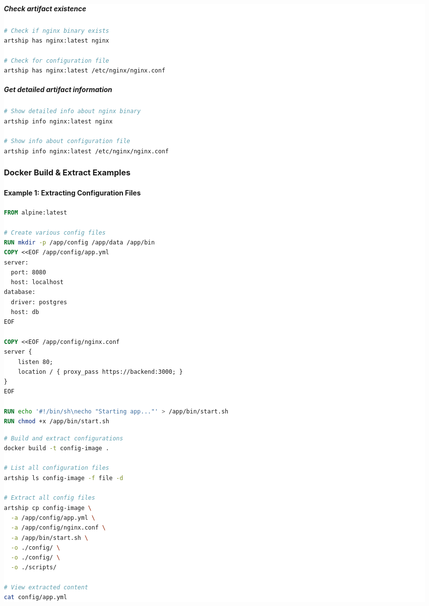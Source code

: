##### Check artifact existence
```bash
# Check if nginx binary exists
artship has nginx:latest nginx

# Check for configuration file
artship has nginx:latest /etc/nginx/nginx.conf
```

##### Get detailed artifact information
```bash
# Show detailed info about nginx binary
artship info nginx:latest nginx

# Show info about configuration file
artship info nginx:latest /etc/nginx/nginx.conf
```

### Docker Build & Extract Examples

#### Example 1: Extracting Configuration Files

```dockerfile
FROM alpine:latest

# Create various config files
RUN mkdir -p /app/config /app/data /app/bin
COPY <<EOF /app/config/app.yml
server:
  port: 8080
  host: localhost
database:
  driver: postgres
  host: db
EOF

COPY <<EOF /app/config/nginx.conf
server {
    listen 80;
    location / { proxy_pass https://backend:3000; }
}
EOF

RUN echo '#!/bin/sh\necho "Starting app..."' > /app/bin/start.sh
RUN chmod +x /app/bin/start.sh
```

```bash
# Build and extract configurations
docker build -t config-image .

# List all configuration files
artship ls config-image -f file -d

# Extract all config files
artship cp config-image \
  -a /app/config/app.yml \
  -a /app/config/nginx.conf \
  -a /app/bin/start.sh \
  -o ./config/ \
  -o ./config/ \
  -o ./scripts/

# View extracted content
cat config/app.yml
```